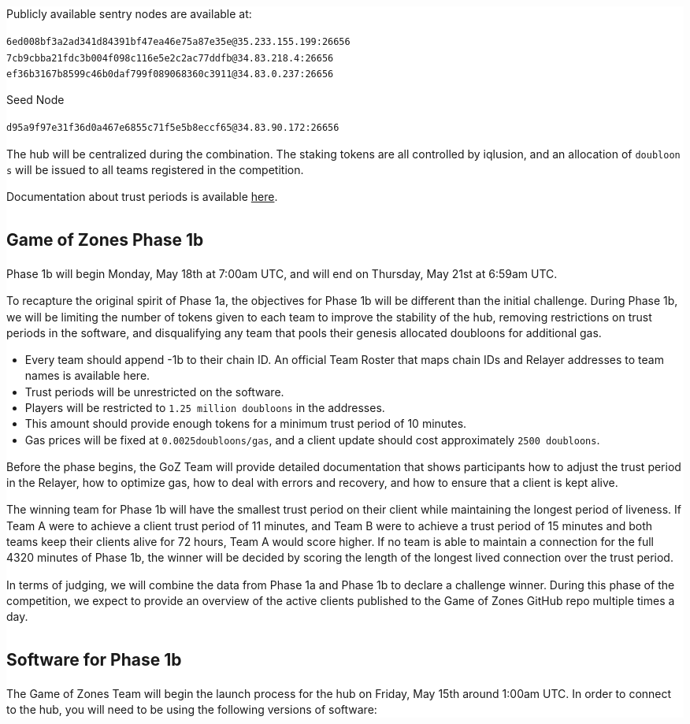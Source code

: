 Publicly available sentry nodes are available at:

``` txt
6ed008bf3a2ad341d84391bf47ea46e75a87e35e@35.233.155.199:26656
7cb9cbba21fdc3b004f098c116e5e2c2ac77ddfb@34.83.218.4:26656
ef36b3167b8599c46b0daf799f089068360c3911@34.83.0.237:26656
``` 

Seed Node

``` txt
d95a9f97e31f36d0a467e6855c71f5e5b8eccf65@34.83.90.172:26656
```
The hub will be centralized during the combination. The staking tokens are all controlled by iqlusion, and an allocation of `doubloons` will be issued to all teams registered in the competition.

Documentation about trust periods is available [here](trust_period_phase1b.md).

## Game of Zones Phase 1b

Phase 1b will begin Monday, May 18th at 7:00am UTC, and will end on Thursday, May 21st at 6:59am UTC.

To recapture the original spirit of Phase 1a, the objectives for Phase 1b will be different than the initial challenge.  During Phase 1b, we will be limiting the number of tokens given to each team to improve the stability of the hub, removing restrictions on trust periods in the software, and disqualifying any team that pools their genesis allocated doubloons for additional gas.

* Every team should append -1b to their chain ID. An official Team Roster that maps chain IDs and Relayer addresses to team names is available here. 
* Trust periods will be unrestricted on the software. 
* Players will be restricted to `1.25 million doubloons` in the addresses.  
* This amount should provide enough tokens for a minimum trust period of 10 minutes.  
* Gas prices will be fixed at `0.0025doubloons/gas`, and a client update should cost approximately `2500 doubloons`.

Before the phase begins, the GoZ Team will provide detailed documentation that shows participants how to adjust the trust period in the Relayer, how to optimize gas, how to deal with errors and recovery, and how to ensure that a client is kept alive. 

The winning team for Phase 1b will have the smallest trust period on their client while maintaining the longest period of liveness. If Team A were to achieve a client trust period of 11 minutes, and Team B were to achieve a trust period of 15 minutes and both teams keep their clients alive for 72 hours, Team A would score higher. If no team is able to maintain a connection for the full 4320 minutes of Phase 1b, the winner will be decided by scoring the length of the longest lived connection over the trust period. 

In terms of judging, we will combine the data from Phase 1a and Phase 1b to declare a challenge winner. During this phase of the competition, we expect to provide an overview of the active clients published to the Game of Zones GitHub repo multiple times a day.

## Software for Phase 1b

The Game of Zones Team will begin the launch process for the hub on Friday, May 15th around 1:00am UTC. In order to connect to the hub, you will need to be using the following versions of software: 
